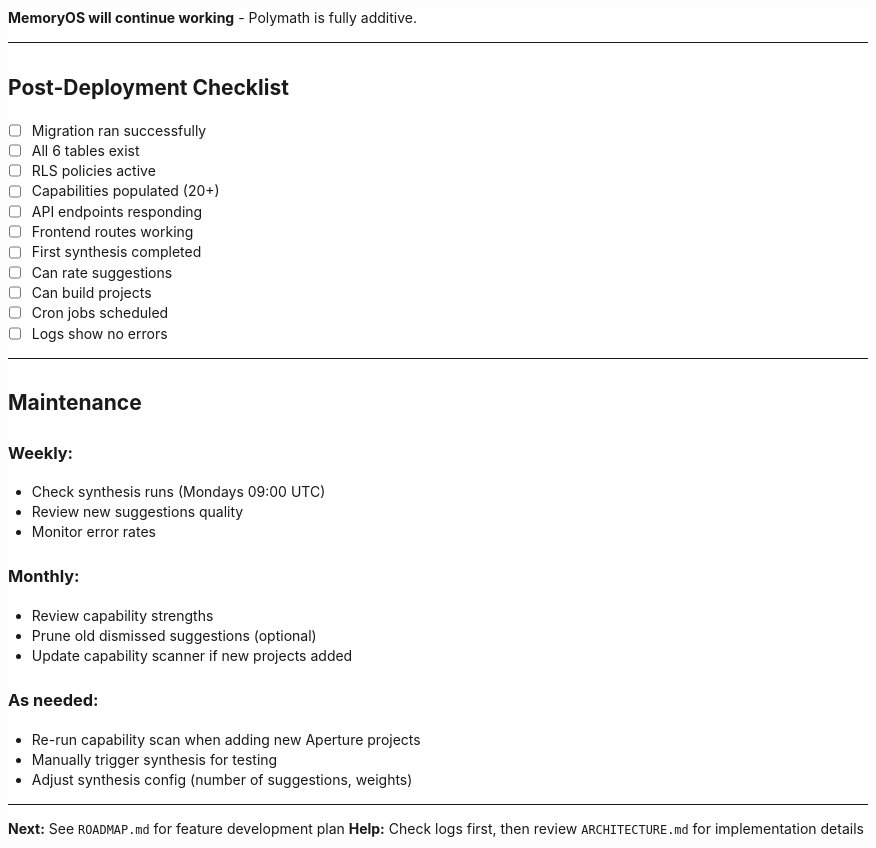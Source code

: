 **MemoryOS will continue working** - Polymath is fully additive.

---

## Post-Deployment Checklist

- [ ] Migration ran successfully
- [ ] All 6 tables exist
- [ ] RLS policies active
- [ ] Capabilities populated (20+)
- [ ] API endpoints responding
- [ ] Frontend routes working
- [ ] First synthesis completed
- [ ] Can rate suggestions
- [ ] Can build projects
- [ ] Cron jobs scheduled
- [ ] Logs show no errors

---

## Maintenance

### Weekly:
- Check synthesis runs (Mondays 09:00 UTC)
- Review new suggestions quality
- Monitor error rates

### Monthly:
- Review capability strengths
- Prune old dismissed suggestions (optional)
- Update capability scanner if new projects added

### As needed:
- Re-run capability scan when adding new Aperture projects
- Manually trigger synthesis for testing
- Adjust synthesis config (number of suggestions, weights)

---

**Next:** See `ROADMAP.md` for feature development plan
**Help:** Check logs first, then review `ARCHITECTURE.md` for implementation details
